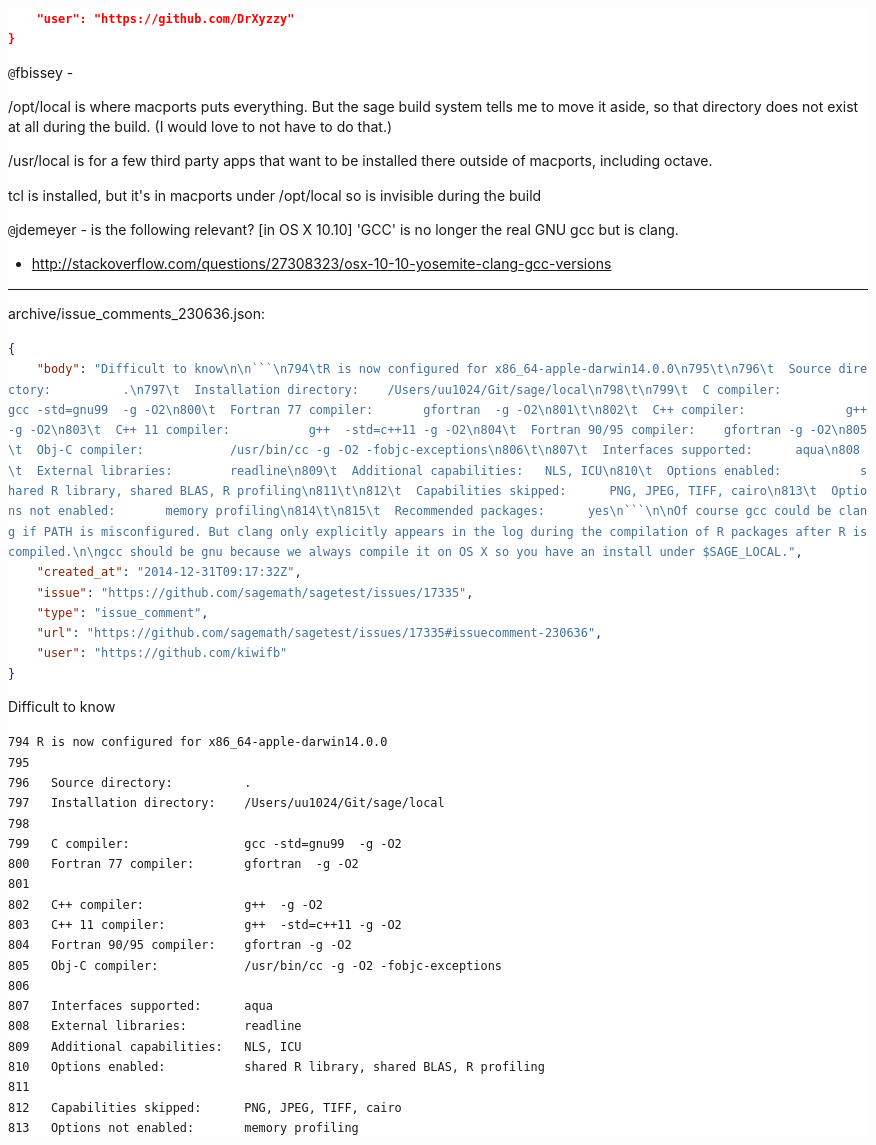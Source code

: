 ```json
    "user": "https://github.com/DrXyzzy"
}
```

`@`fbissey - 

/opt/local is where macports puts everything. But the sage build system tells me to move it aside, so that directory does not exist at all during the build. (I would love to not have to do that.)

/usr/local is for a few third party apps that want to be installed there outside of macports, including octave.

tcl is installed, but it's in macports under /opt/local so is invisible during the build

`@`jdemeyer - is the following relevant?
[in OS X 10.10]  'GCC' is no longer the real GNU gcc but is clang.
- http://stackoverflow.com/questions/27308323/osx-10-10-yosemite-clang-gcc-versions



---

archive/issue_comments_230636.json:
```json
{
    "body": "Difficult to know\n\n```\n794\tR is now configured for x86_64-apple-darwin14.0.0\n795\t\n796\t  Source directory:          .\n797\t  Installation directory:    /Users/uu1024/Git/sage/local\n798\t\n799\t  C compiler:                gcc -std=gnu99  -g -O2\n800\t  Fortran 77 compiler:       gfortran  -g -O2\n801\t\n802\t  C++ compiler:              g++  -g -O2\n803\t  C++ 11 compiler:           g++  -std=c++11 -g -O2\n804\t  Fortran 90/95 compiler:    gfortran -g -O2\n805\t  Obj-C compiler:            /usr/bin/cc -g -O2 -fobjc-exceptions\n806\t\n807\t  Interfaces supported:      aqua\n808\t  External libraries:        readline\n809\t  Additional capabilities:   NLS, ICU\n810\t  Options enabled:           shared R library, shared BLAS, R profiling\n811\t\n812\t  Capabilities skipped:      PNG, JPEG, TIFF, cairo\n813\t  Options not enabled:       memory profiling\n814\t\n815\t  Recommended packages:      yes\n```\n\nOf course gcc could be clang if PATH is misconfigured. But clang only explicitly appears in the log during the compilation of R packages after R is compiled.\n\ngcc should be gnu because we always compile it on OS X so you have an install under $SAGE_LOCAL.",
    "created_at": "2014-12-31T09:17:32Z",
    "issue": "https://github.com/sagemath/sagetest/issues/17335",
    "type": "issue_comment",
    "url": "https://github.com/sagemath/sagetest/issues/17335#issuecomment-230636",
    "user": "https://github.com/kiwifb"
}
```

Difficult to know

```
794	R is now configured for x86_64-apple-darwin14.0.0
795	
796	  Source directory:          .
797	  Installation directory:    /Users/uu1024/Git/sage/local
798	
799	  C compiler:                gcc -std=gnu99  -g -O2
800	  Fortran 77 compiler:       gfortran  -g -O2
801	
802	  C++ compiler:              g++  -g -O2
803	  C++ 11 compiler:           g++  -std=c++11 -g -O2
804	  Fortran 90/95 compiler:    gfortran -g -O2
805	  Obj-C compiler:            /usr/bin/cc -g -O2 -fobjc-exceptions
806	
807	  Interfaces supported:      aqua
808	  External libraries:        readline
809	  Additional capabilities:   NLS, ICU
810	  Options enabled:           shared R library, shared BLAS, R profiling
811	
812	  Capabilities skipped:      PNG, JPEG, TIFF, cairo
813	  Options not enabled:       memory profiling
```